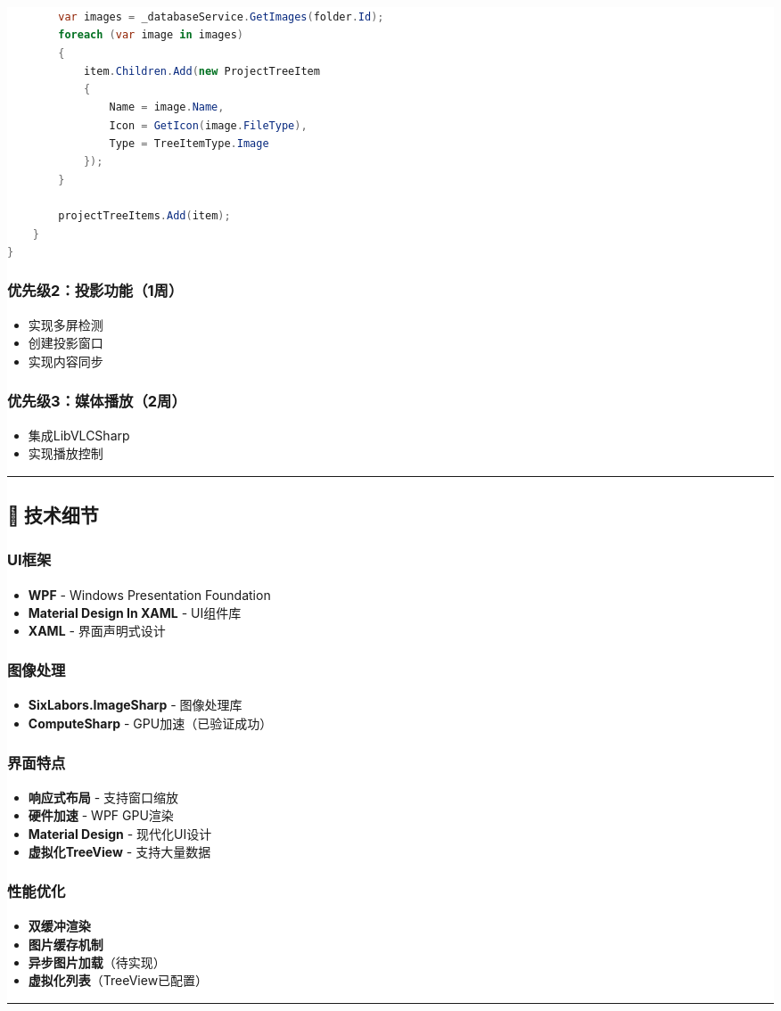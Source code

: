 ```csharp
        var images = _databaseService.GetImages(folder.Id);
        foreach (var image in images)
        {
            item.Children.Add(new ProjectTreeItem
            {
                Name = image.Name,
                Icon = GetIcon(image.FileType),
                Type = TreeItemType.Image
            });
        }
        
        projectTreeItems.Add(item);
    }
}
```

### 优先级2：投影功能（1周）
- 实现多屏检测
- 创建投影窗口
- 实现内容同步

### 优先级3：媒体播放（2周）
- 集成LibVLCSharp
- 实现播放控制

---

## 🔧 技术细节

### UI框架
- **WPF** - Windows Presentation Foundation
- **Material Design In XAML** - UI组件库
- **XAML** - 界面声明式设计

### 图像处理
- **SixLabors.ImageSharp** - 图像处理库
- **ComputeSharp** - GPU加速（已验证成功）

### 界面特点
- **响应式布局** - 支持窗口缩放
- **硬件加速** - WPF GPU渲染
- **Material Design** - 现代化UI设计
- **虚拟化TreeView** - 支持大量数据

### 性能优化
- **双缓冲渲染**
- **图片缓存机制**
- **异步图片加载**（待实现）
- **虚拟化列表**（TreeView已配置）

---